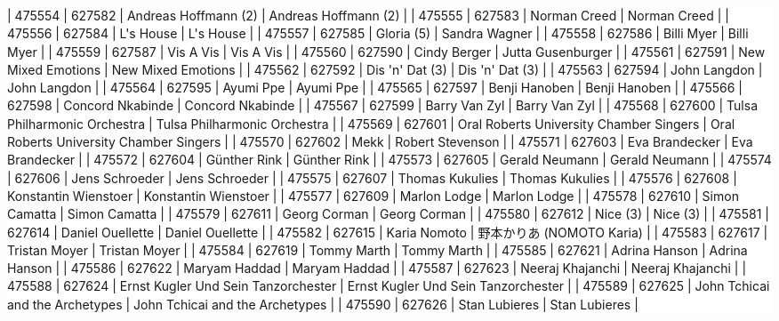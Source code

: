 | 475554 | 627582 | Andreas Hoffmann (2) | Andreas Hoffmann (2) |
| 475555 | 627583 | Norman Creed | Norman Creed |
| 475556 | 627584 | L's House | L's House |
| 475557 | 627585 | Gloria (5) | Sandra Wagner |
| 475558 | 627586 | Billi Myer | Billi Myer |
| 475559 | 627587 | Vis A Vis | Vis A Vis |
| 475560 | 627590 | Cindy Berger | Jutta Gusenburger |
| 475561 | 627591 | New Mixed Emotions | New Mixed Emotions |
| 475562 | 627592 | Dis 'n' Dat (3) | Dis 'n' Dat (3) |
| 475563 | 627594 | John Langdon | John Langdon |
| 475564 | 627595 | Ayumi Ppe | Ayumi Ppe |
| 475565 | 627597 | Benji Hanoben | Benji Hanoben |
| 475566 | 627598 | Concord Nkabinde | Concord Nkabinde |
| 475567 | 627599 | Barry Van Zyl | Barry Van Zyl |
| 475568 | 627600 | Tulsa Philharmonic Orchestra | Tulsa Philharmonic Orchestra |
| 475569 | 627601 | Oral Roberts University Chamber Singers | Oral Roberts University Chamber Singers |
| 475570 | 627602 | Mekk | Robert Stevenson |
| 475571 | 627603 | Eva Brandecker | Eva Brandecker |
| 475572 | 627604 | Günther Rink | Günther Rink |
| 475573 | 627605 | Gerald Neumann | Gerald Neumann |
| 475574 | 627606 | Jens Schroeder | Jens Schroeder |
| 475575 | 627607 | Thomas Kukulies | Thomas Kukulies |
| 475576 | 627608 | Konstantin Wienstoer | Konstantin Wienstoer |
| 475577 | 627609 | Marlon Lodge | Marlon Lodge |
| 475578 | 627610 | Simon Camatta | Simon Camatta |
| 475579 | 627611 | Georg Corman | Georg Corman |
| 475580 | 627612 | Nice (3) | Nice (3) |
| 475581 | 627614 | Daniel Ouellette | Daniel Ouellette |
| 475582 | 627615 | Karia Nomoto | 野本かりあ (NOMOTO Karia) |
| 475583 | 627617 | Tristan Moyer | Tristan Moyer |
| 475584 | 627619 | Tommy Marth | Tommy Marth |
| 475585 | 627621 | Adrina Hanson | Adrina Hanson |
| 475586 | 627622 | Maryam Haddad | Maryam Haddad |
| 475587 | 627623 | Neeraj Khajanchi | Neeraj Khajanchi |
| 475588 | 627624 | Ernst Kugler Und Sein Tanzorchester | Ernst Kugler Und Sein Tanzorchester |
| 475589 | 627625 | John Tchicai and the Archetypes | John Tchicai and the Archetypes |
| 475590 | 627626 | Stan Lubieres | Stan Lubieres |